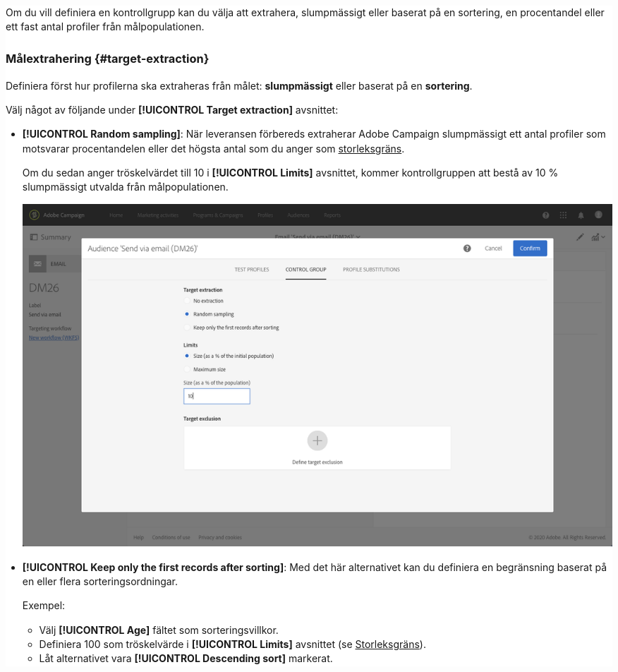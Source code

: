 Om du vill definiera en kontrollgrupp kan du välja att extrahera, slumpmässigt eller baserat på en sortering, en procentandel eller ett fast antal profiler från målpopulationen.

### Målextrahering {#target-extraction}

Definiera först hur profilerna ska extraheras från målet: **slumpmässigt** eller baserat på en **sortering**.

Välj något av följande under **[!UICONTROL Target extraction]** avsnittet:

* **[!UICONTROL Random sampling]**: När leveransen förbereds extraherar Adobe Campaign slumpmässigt ett antal profiler som motsvarar procentandelen eller det högsta antal som du anger som [storleksgräns](#size-limit).

   Om du sedan anger tröskelvärdet till 10 i **[!UICONTROL Limits]** avsnittet, kommer kontrollgruppen att bestå av 10 % slumpmässigt utvalda från målpopulationen.

   ![](assets/control-group-random-sampling.png)

* **[!UICONTROL Keep only the first records after sorting]**: Med det här alternativet kan du definiera en begränsning baserat på en eller flera sorteringsordningar.

   Exempel:

   * Välj **[!UICONTROL Age]** fältet som sorteringsvillkor.
   * Definiera 100 som tröskelvärde i **[!UICONTROL Limits]** avsnittet (se [Storleksgräns](#size-limit)).
   * Låt alternativet vara **[!UICONTROL Descending sort]** markerat.
